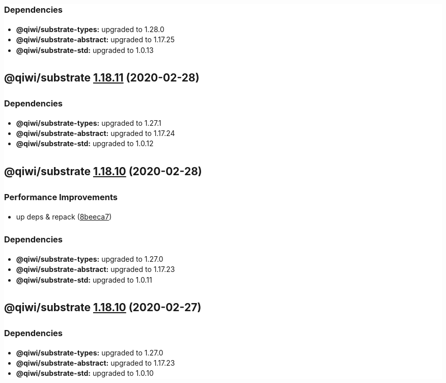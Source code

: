 



### Dependencies

* **@qiwi/substrate-types:** upgraded to 1.28.0
* **@qiwi/substrate-abstract:** upgraded to 1.17.25
* **@qiwi/substrate-std:** upgraded to 1.0.13

## @qiwi/substrate [1.18.11](https://github.com/qiwi/substrate/compare/@qiwi/substrate@1.18.10...@qiwi/substrate@1.18.11) (2020-02-28)





### Dependencies

* **@qiwi/substrate-types:** upgraded to 1.27.1
* **@qiwi/substrate-abstract:** upgraded to 1.17.24
* **@qiwi/substrate-std:** upgraded to 1.0.12

## @qiwi/substrate [1.18.10](https://github.com/qiwi/substrate/compare/@qiwi/substrate@1.18.9...@qiwi/substrate@1.18.10) (2020-02-28)


### Performance Improvements

* up deps & repack ([8beeca7](https://github.com/qiwi/substrate/commit/8beeca70ba850332a07042e74269340a4bf93d86))





### Dependencies

* **@qiwi/substrate-types:** upgraded to 1.27.0
* **@qiwi/substrate-abstract:** upgraded to 1.17.23
* **@qiwi/substrate-std:** upgraded to 1.0.11

## @qiwi/substrate [1.18.10](https://github.com/qiwi/substrate/compare/@qiwi/substrate@1.18.9...@qiwi/substrate@1.18.10) (2020-02-27)





### Dependencies

* **@qiwi/substrate-types:** upgraded to 1.27.0
* **@qiwi/substrate-abstract:** upgraded to 1.17.23
* **@qiwi/substrate-std:** upgraded to 1.0.10
